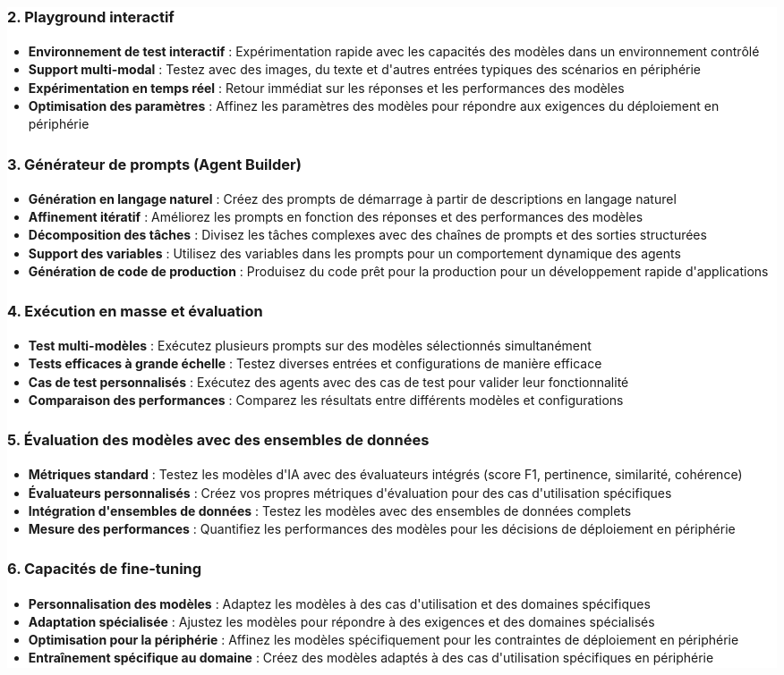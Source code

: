### 2. Playground interactif
- **Environnement de test interactif** : Expérimentation rapide avec les capacités des modèles dans un environnement contrôlé
- **Support multi-modal** : Testez avec des images, du texte et d'autres entrées typiques des scénarios en périphérie
- **Expérimentation en temps réel** : Retour immédiat sur les réponses et les performances des modèles
- **Optimisation des paramètres** : Affinez les paramètres des modèles pour répondre aux exigences du déploiement en périphérie

### 3. Générateur de prompts (Agent Builder)
- **Génération en langage naturel** : Créez des prompts de démarrage à partir de descriptions en langage naturel
- **Affinement itératif** : Améliorez les prompts en fonction des réponses et des performances des modèles
- **Décomposition des tâches** : Divisez les tâches complexes avec des chaînes de prompts et des sorties structurées
- **Support des variables** : Utilisez des variables dans les prompts pour un comportement dynamique des agents
- **Génération de code de production** : Produisez du code prêt pour la production pour un développement rapide d'applications

### 4. Exécution en masse et évaluation
- **Test multi-modèles** : Exécutez plusieurs prompts sur des modèles sélectionnés simultanément
- **Tests efficaces à grande échelle** : Testez diverses entrées et configurations de manière efficace
- **Cas de test personnalisés** : Exécutez des agents avec des cas de test pour valider leur fonctionnalité
- **Comparaison des performances** : Comparez les résultats entre différents modèles et configurations

### 5. Évaluation des modèles avec des ensembles de données
- **Métriques standard** : Testez les modèles d'IA avec des évaluateurs intégrés (score F1, pertinence, similarité, cohérence)
- **Évaluateurs personnalisés** : Créez vos propres métriques d'évaluation pour des cas d'utilisation spécifiques
- **Intégration d'ensembles de données** : Testez les modèles avec des ensembles de données complets
- **Mesure des performances** : Quantifiez les performances des modèles pour les décisions de déploiement en périphérie

### 6. Capacités de fine-tuning
- **Personnalisation des modèles** : Adaptez les modèles à des cas d'utilisation et des domaines spécifiques
- **Adaptation spécialisée** : Ajustez les modèles pour répondre à des exigences et des domaines spécialisés
- **Optimisation pour la périphérie** : Affinez les modèles spécifiquement pour les contraintes de déploiement en périphérie
- **Entraînement spécifique au domaine** : Créez des modèles adaptés à des cas d'utilisation spécifiques en périphérie
